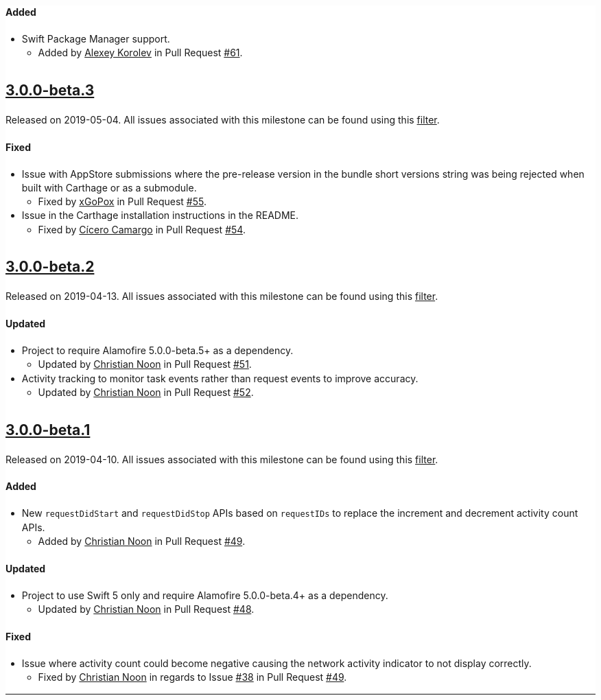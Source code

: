 #### Added
- Swift Package Manager support.
  - Added by [Alexey Korolev](https://github.com/alphatroya) in Pull Request [#61](https://github.com/Alamofire/AlamofireNetworkActivityIndicator/pull/61).

## [3.0.0-beta.3](https://github.com/Alamofire/AlamofireNetworkActivityIndicator/releases/tag/3.0.0-beta.3)
Released on 2019-05-04. All issues associated with this milestone can be found using this
[filter](https://github.com/Alamofire/AlamofireNetworkActivityIndicator/milestone/13?closed=1).

#### Fixed
- Issue with AppStore submissions where the pre-release version in the bundle short versions string was being rejected when built with Carthage or as a submodule.
  - Fixed by [xGoPox](https://github.com/xGoPox) in Pull Request [#55](https://github.com/Alamofire/AlamofireNetworkActivityIndicator/pull/55).
- Issue in the Carthage installation instructions in the README.
  - Fixed by [Cícero Camargo](https://github.com/cicerocamargo) in Pull Request [#54](https://github.com/Alamofire/AlamofireNetworkActivityIndicator/pull/54).

## [3.0.0-beta.2](https://github.com/Alamofire/AlamofireNetworkActivityIndicator/releases/tag/3.0.0-beta.2)
Released on 2019-04-13. All issues associated with this milestone can be found using this
[filter](https://github.com/Alamofire/AlamofireNetworkActivityIndicator/milestone/12?closed=1).

#### Updated
- Project to require Alamofire 5.0.0-beta.5+ as a dependency.
  - Updated by [Christian Noon](https://github.com/cnoon) in Pull Request [#51](https://github.com/Alamofire/AlamofireNetworkActivityIndicator/pull/51).
- Activity tracking to monitor task events rather than request events to improve accuracy.
  - Updated by [Christian Noon](https://github.com/cnoon) in Pull Request [#52](https://github.com/Alamofire/AlamofireNetworkActivityIndicator/pull/52).

## [3.0.0-beta.1](https://github.com/Alamofire/AlamofireNetworkActivityIndicator/releases/tag/3.0.0-beta.1)
Released on 2019-04-10. All issues associated with this milestone can be found using this
[filter](https://github.com/Alamofire/AlamofireNetworkActivityIndicator/milestone/11?closed=1).

#### Added
- New `requestDidStart` and `requestDidStop` APIs based on `requestIDs` to replace the increment and decrement activity count APIs.
  - Added by [Christian Noon](https://github.com/cnoon) in Pull Request [#49](https://github.com/Alamofire/AlamofireNetworkActivityIndicator/pull/49).

#### Updated
- Project to use Swift 5 only and require Alamofire 5.0.0-beta.4+ as a dependency.
  - Updated by [Christian Noon](https://github.com/cnoon) in Pull Request [#48](https://github.com/Alamofire/AlamofireNetworkActivityIndicator/pull/48).

#### Fixed
- Issue where activity count could become negative causing the network activity indicator to not display correctly.
  - Fixed by [Christian Noon](https://github.com/cnoon) in regards to Issue [#38](https://github.com/Alamofire/AlamofireNetworkActivityIndicator/issues/38) in Pull Request [#49](https://github.com/Alamofire/AlamofireNetworkActivityIndicator/pull/49).

---